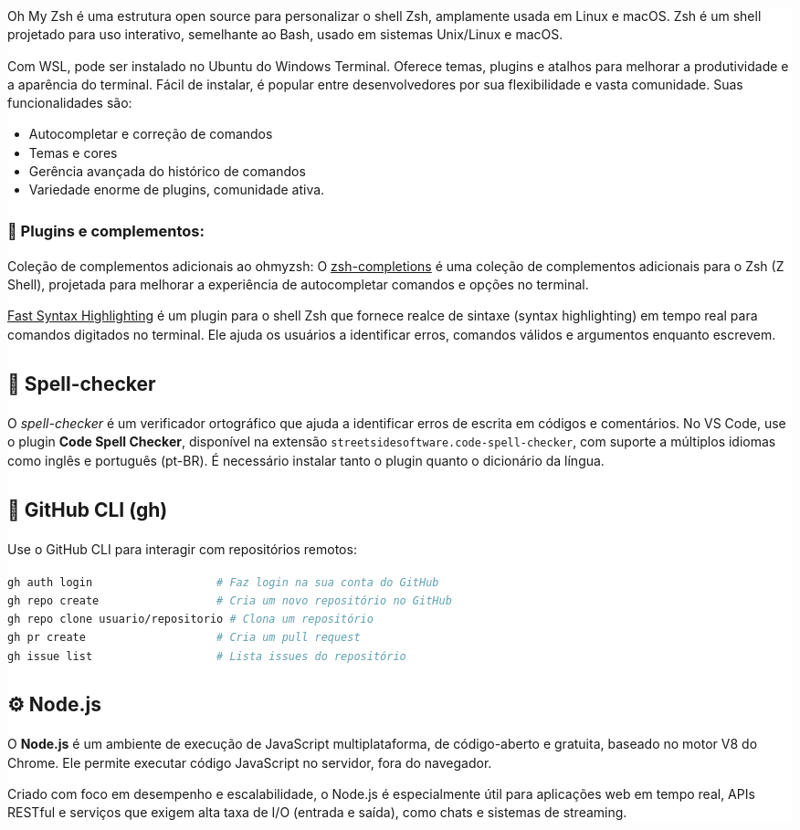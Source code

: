 Oh My Zsh é uma estrutura open source para personalizar o shell Zsh, amplamente usada em Linux e macOS. Zsh é um shell projetado para uso interativo, semelhante ao Bash, usado em sistemas Unix/Linux e macOS.

Com WSL, pode ser instalado no Ubuntu do Windows Terminal. Oferece temas, plugins e atalhos para melhorar a produtividade e a aparência do terminal. Fácil de instalar, é popular entre desenvolvedores por sua flexibilidade e vasta comunidade. Suas funcionalidades são:

-   Autocompletar e correção de comandos
-   Temas e cores
-   Gerência avançada do histórico de comandos
-   Variedade enorme de plugins, comunidade ativa.

### 🔌 Plugins e complementos:

Coleção de complementos adicionais ao ohmyzsh: O [zsh-completions](https://github.com/zsh-users/zsh-completions) é uma coleção de complementos adicionais para o Zsh (Z Shell), projetada para melhorar a experiência de autocompletar comandos e opções no terminal.

[Fast Syntax Highlighting](https://github.com/zdharma/fast-syntax-highlighting) é um plugin para o shell Zsh que fornece realce de sintaxe (syntax highlighting) em tempo real para comandos digitados no terminal. Ele ajuda os usuários a identificar erros, comandos válidos e argumentos enquanto escrevem.

## 📝 Spell-checker

O _spell-checker_ é um verificador ortográfico que ajuda a identificar erros de escrita em códigos e comentários. No VS Code, use o plugin **Code Spell Checker**, disponível na extensão `streetsidesoftware.code-spell-checker`, com suporte a múltiplos idiomas como inglês e português (pt-BR). É necessário instalar tanto o plugin quanto o dicionário da língua.

## 🐙 GitHub CLI (gh)

Use o GitHub CLI para interagir com repositórios remotos:

```bash
gh auth login                   # Faz login na sua conta do GitHub
gh repo create                  # Cria um novo repositório no GitHub
gh repo clone usuario/repositorio # Clona um repositório
gh pr create                    # Cria um pull request
gh issue list                   # Lista issues do repositório

```

## ⚙️ Node.js

O **Node.js** é um ambiente de execução de JavaScript multiplataforma, de código-aberto e gratuita, baseado no motor V8 do Chrome. Ele permite executar código JavaScript no servidor, fora do navegador.

Criado com foco em desempenho e escalabilidade, o Node.js é especialmente útil para aplicações web em tempo real, APIs RESTful e serviços que exigem alta taxa de I/O (entrada e saída), como chats e sistemas de streaming.
